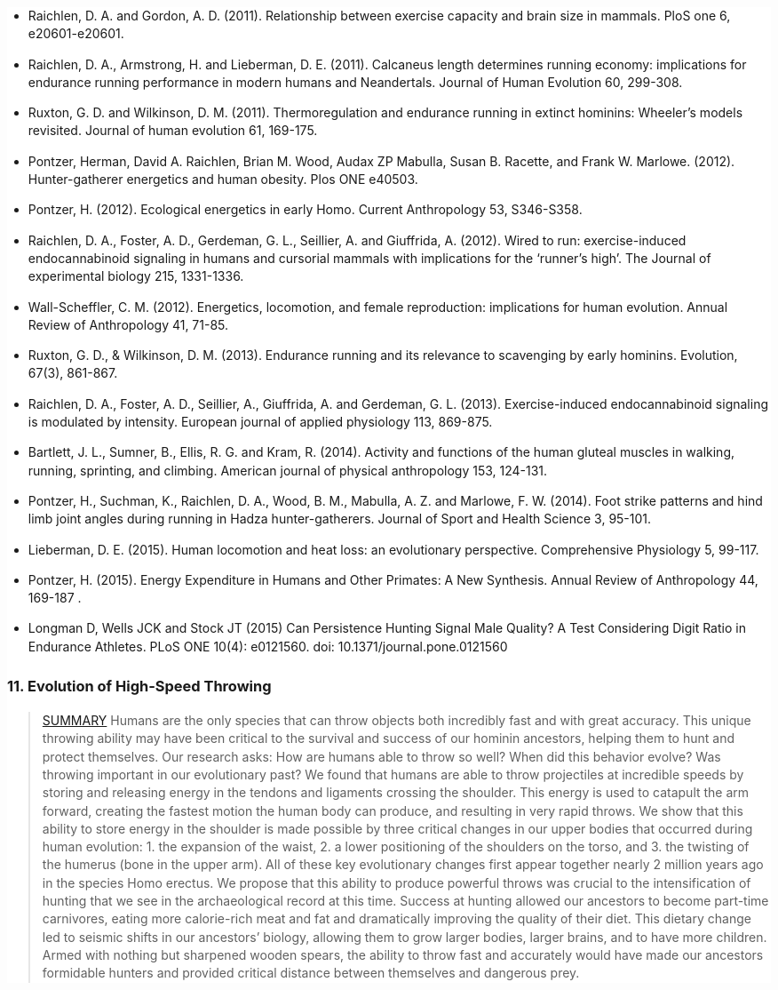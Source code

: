 * Raichlen, D. A. and Gordon, A. D. (2011). Relationship between exercise capacity and brain size in mammals. PloS one 6, e20601-e20601.

* Raichlen, D. A., Armstrong, H. and Lieberman, D. E. (2011). Calcaneus length determines running economy: implications for endurance running performance in modern humans and Neandertals. Journal of Human Evolution 60, 299-308.

* Ruxton, G. D. and Wilkinson, D. M. (2011). Thermoregulation and endurance running in extinct hominins: Wheeler’s models revisited. Journal of human evolution 61, 169-175.

* Pontzer, Herman, David A. Raichlen, Brian M. Wood, Audax ZP Mabulla, Susan B. Racette, and Frank W. Marlowe. (2012). Hunter-gatherer energetics and human obesity. Plos ONE e40503.

* Pontzer, H. (2012). Ecological energetics in early Homo. Current Anthropology 53, S346-S358.

* Raichlen, D. A., Foster, A. D., Gerdeman, G. L., Seillier, A. and Giuffrida, A. (2012). Wired to run: exercise-induced endocannabinoid signaling in humans and cursorial mammals with implications for the ‘runner’s high’. The Journal of experimental biology 215, 1331-1336.

* Wall-Scheffler, C. M. (2012). Energetics, locomotion, and female reproduction: implications for human evolution. Annual Review of Anthropology 41, 71-85.

* Ruxton, G. D., & Wilkinson, D. M. (2013). Endurance running and its relevance to scavenging by early hominins. Evolution, 67(3), 861-867.

* Raichlen, D. A., Foster, A. D., Seillier, A., Giuffrida, A. and Gerdeman, G. L. (2013). Exercise-induced endocannabinoid signaling is modulated by intensity. European journal of applied physiology 113, 869-875.

* Bartlett, J. L., Sumner, B., Ellis, R. G. and Kram, R. (2014). Activity and functions of the human gluteal muscles in walking, running, sprinting, and climbing. American journal of physical anthropology 153, 124-131.

* Pontzer, H., Suchman, K., Raichlen, D. A., Wood, B. M., Mabulla, A. Z. and Marlowe, F. W. (2014). Foot strike patterns and hind limb joint angles during running in Hadza hunter-gatherers. Journal of Sport and Health Science 3, 95-101.

* Lieberman, D. E. (2015). Human locomotion and heat loss: an evolutionary perspective. Comprehensive Physiology 5, 99-117.

* Pontzer, H. (2015). Energy Expenditure in Humans and Other Primates: A New Synthesis. Annual Review of Anthropology 44, 169-187 .

* Longman D, Wells JCK and Stock JT (2015) Can Persistence Hunting Signal Male Quality? A Test Considering Digit Ratio in Endurance Athletes. PLoS ONE 10(4): e0121560. doi: 10.1371/journal.pone.0121560

### 11. Evolution of High-Speed Throwing
>[SUMMARY](https://scholar.harvard.edu/ntroach/evolution-throwing)
Humans are the only species that can throw objects both incredibly fast and with great accuracy. This unique throwing ability may have been critical to the survival and success of our hominin ancestors, helping them to hunt and protect themselves. Our research asks: How are humans able to throw so well? When did this behavior evolve? Was throwing important in our evolutionary past?
We found that humans are able to throw projectiles at incredible speeds by storing and releasing energy in the tendons and ligaments crossing the shoulder. This energy is used to catapult the arm forward, creating the fastest motion the human body can produce, and resulting in very rapid throws. We show that this ability to store energy in the shoulder is made possible by three critical changes in our upper bodies that occurred during human evolution: 1. the expansion of the waist, 2. a lower positioning of the shoulders on the torso, and 3. the twisting of the humerus (bone in the upper arm). All of these key evolutionary changes first appear together nearly 2 million years ago in the species Homo erectus.
We propose that this ability to produce powerful throws was crucial to the intensification of hunting that we see in the archaeological record at this time. Success at hunting allowed our ancestors to become part-time carnivores, eating more calorie-rich meat and fat and dramatically improving the quality of their diet. This dietary change led to seismic shifts in our ancestors’ biology, allowing them to grow larger bodies, larger brains, and to have more children.
Armed with nothing but sharpened wooden spears, the ability to throw fast and accurately would have made our ancestors formidable hunters and provided critical distance between themselves and dangerous prey.
